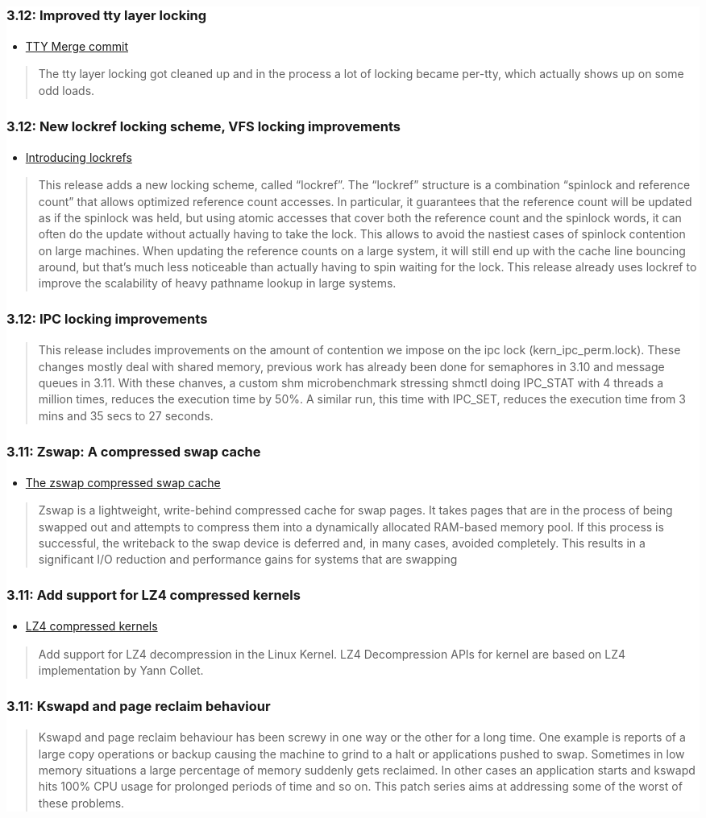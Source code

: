 ### 3.12: Improved tty layer locking

  * [TTY Merge commit][18]

> The tty layer locking got cleaned up and in the process a lot of locking became per-tty, which actually shows up on some odd loads.

### 3.12: New lockref locking scheme, VFS locking improvements

  * [Introducing lockrefs][19]

> This release adds a new locking scheme, called &#8220;lockref&#8221;. The &#8220;lockref&#8221; structure is a combination &#8220;spinlock and reference count&#8221; that allows optimized reference count accesses. In particular, it guarantees that the reference count will be updated as if the spinlock was held, but using atomic accesses that cover both the reference count and the spinlock words, it can often do the update without actually having to take the lock. This allows to avoid the nastiest cases of spinlock contention on large machines. When updating the reference counts on a large system, it will still end up with the cache line bouncing around, but that&#8217;s much less noticeable than actually having to spin waiting for the lock. This release already uses lockref to improve the scalability of heavy pathname lookup in large systems.

### 3.12: IPC locking improvements

> This release includes improvements on the amount of contention we impose on the ipc lock (kern&#95;ipc&#95;perm.lock). These changes mostly deal with shared memory, previous work has already been done for semaphores in 3.10 and message queues in 3.11. With these chanves, a custom shm microbenchmark stressing shmctl doing IPC&#95;STAT with 4 threads a million times, reduces the execution time by 50%. A similar run, this time with IPC&#95;SET, reduces the execution time from 3 mins and 35 secs to 27 seconds.

### 3.11: Zswap: A compressed swap cache

  * [The zswap compressed swap cache][20]

> Zswap is a lightweight, write-behind compressed cache for swap pages. It takes pages that are in the process of being swapped out and attempts to compress them into a dynamically allocated RAM-based memory pool. If this process is successful, the writeback to the swap device is deferred and, in many cases, avoided completely. This results in a significant I/O reduction and performance gains for systems that are swapping

### 3.11: Add support for LZ4 compressed kernels

  * [LZ4 compressed kernels][21]

> Add support for LZ4 decompression in the Linux Kernel. LZ4 Decompression APIs for kernel are based on LZ4 implementation by Yann Collet.

### 3.11: Kswapd and page reclaim behaviour

> Kswapd and page reclaim behaviour has been screwy in one way or the other for a long time. One example is reports of a large copy operations or backup causing the machine to grind to a halt or applications pushed to swap. Sometimes in low memory situations a large percentage of memory suddenly gets reclaimed. In other cases an application starts and kswapd hits 100% CPU usage for prolonged periods of time and so on. This patch series aims at addressing some of the worst of these problems.


 [1]: http://tinylab.org
 [2]: https://git.kernel.org/cgit/linux/kernel/git/torvalds/linux.git/plain/Documentation/power/powercap/powercap.txt
 [3]: http://kernelnewbies.org/Linux_3.10#head-62fadba76893e85ee7fb75d548536c5635baca54
 [4]: https://lwn.net/Articles/558284/
 [5]: http://lwn.net/Articles/610174/
 [6]: http://lwn.net/Articles/621046/
 [7]: https://git.kernel.org/linus/a94844b22a2e2b9155bbc0878c507850477221c2
 [8]: https://git.kernel.org/linus/9aabf810a67cd97e2d1a48f0bab338b7680f1929
 [9]: https://git.kernel.org/linus/241994ed8649f7300667be8b13a9e04ae04e05a1
 [10]: http://git.kernel.org/linus/bba681cbb231920a786cd7303462fb2632af6f36
 [11]: https://git.kernel.org/linus/4d99ff8f12eb20c6cde292f185cb1c8c334ba0ed
 [12]: http://lwn.net/Articles/589475/
 [13]: https://git.kernel.org/linus/10542c229a4e8e25b40357beea66abe9dacda2c0
 [14]: https://lwn.net/Articles/575497/
 [15]: https://git.kernel.org/linus/ee8b09cd60bfe45d856e7c3bef8742835686bf4e
 [16]: https://git.kernel.org/linus/a52b89ebb6d4499be38780db8d176c5d3a6fbc17
 [17]: http://git.kernel.org/linus/26d614df1da9d7d255686af5d6d4508f77853c01
 [18]: https://git.kernel.org/linus/2f01ea908bcf838e815c0124b579513dbda3b8c8
 [19]: https://lwn.net/Articles/565734/
 [20]: https://lwn.net/Articles/537422/
 [21]: http://git.kernel.org/linus/cffb78b0e0b3a30b059b27a1d97500cf6464efa9
 [22]: https://git.kernel.org/cgit/linux/kernel/git/torvalds/linux.git/tree/Documentation/gdb-kernel-debugging.txt
 [23]: https://git.kernel.org/linus/8779657d29c0ebcc0c94ede4df2f497baf1b563f
 [24]: https://lwn.net/Articles/562211/#oom
 [25]: http://git.kernel.org/linus/1d9c5d79e6e4385aea6f69c23ba543717434ed70
 [26]: http://www.lwn.net
 [27]: http://kernelnewbies.org/LinuxChanges
 [28]: http://kernelnewbies.org/LinuxVersions
